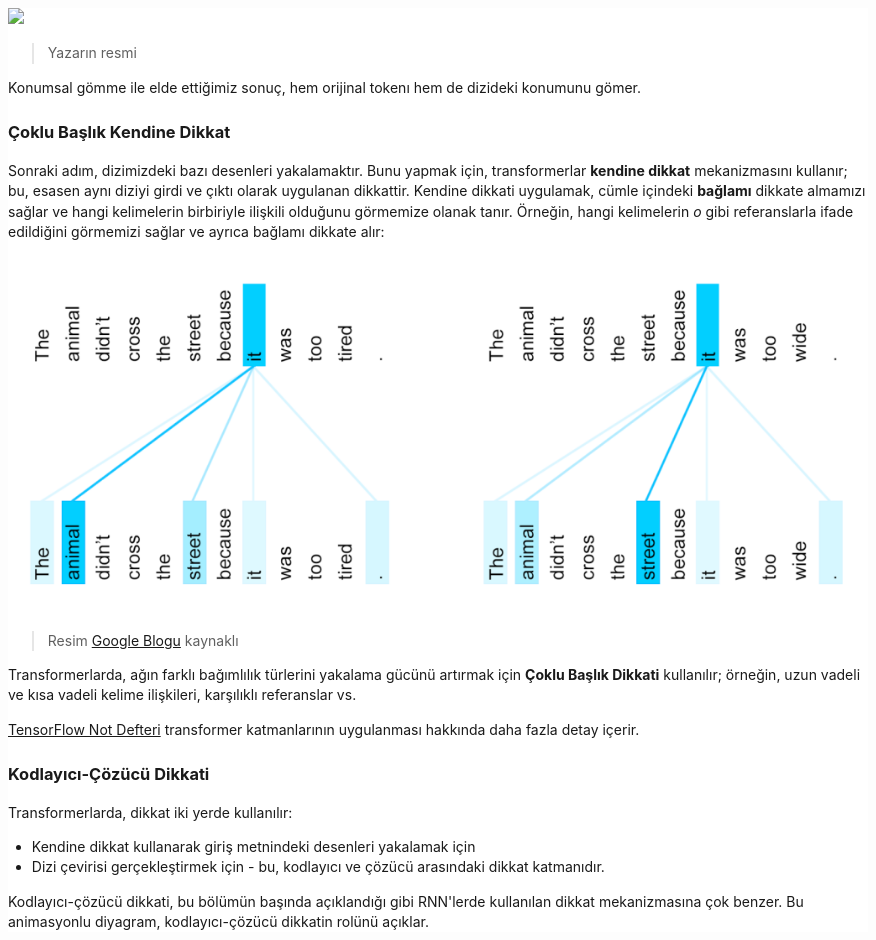 <img src="images/pos-embedding.png" width="50%"/>

> Yazarın resmi

Konumsal gömme ile elde ettiğimiz sonuç, hem orijinal tokenı hem de dizideki konumunu gömer.

### Çoklu Başlık Kendine Dikkat

Sonraki adım, dizimizdeki bazı desenleri yakalamaktır. Bunu yapmak için, transformerlar **kendine dikkat** mekanizmasını kullanır; bu, esasen aynı diziyi girdi ve çıktı olarak uygulanan dikkattir. Kendine dikkati uygulamak, cümle içindeki **bağlamı** dikkate almamızı sağlar ve hangi kelimelerin birbiriyle ilişkili olduğunu görmemize olanak tanır. Örneğin, hangi kelimelerin *o* gibi referanslarla ifade edildiğini görmemizi sağlar ve ayrıca bağlamı dikkate alır:

![](../../../../../translated_images/CoreferenceResolution.861924d6d384a7d68d8d0039d06a71a151f18a796b8b1330239d3590bd4947eb.tr.png)

> Resim [Google Blogu](https://research.googleblog.com/2017/08/transformer-novel-neural-network.html) kaynaklı

Transformerlarda, ağın farklı bağımlılık türlerini yakalama gücünü artırmak için **Çoklu Başlık Dikkati** kullanılır; örneğin, uzun vadeli ve kısa vadeli kelime ilişkileri, karşılıklı referanslar vs.

[TensorFlow Not Defteri](../../../../../lessons/5-NLP/18-Transformers/TransformersTF.ipynb) transformer katmanlarının uygulanması hakkında daha fazla detay içerir.

### Kodlayıcı-Çözücü Dikkati

Transformerlarda, dikkat iki yerde kullanılır:

* Kendine dikkat kullanarak giriş metnindeki desenleri yakalamak için
* Dizi çevirisi gerçekleştirmek için - bu, kodlayıcı ve çözücü arasındaki dikkat katmanıdır.

Kodlayıcı-çözücü dikkati, bu bölümün başında açıklandığı gibi RNN'lerde kullanılan dikkat mekanizmasına çok benzer. Bu animasyonlu diyagram, kodlayıcı-çözücü dikkatin rolünü açıklar.
